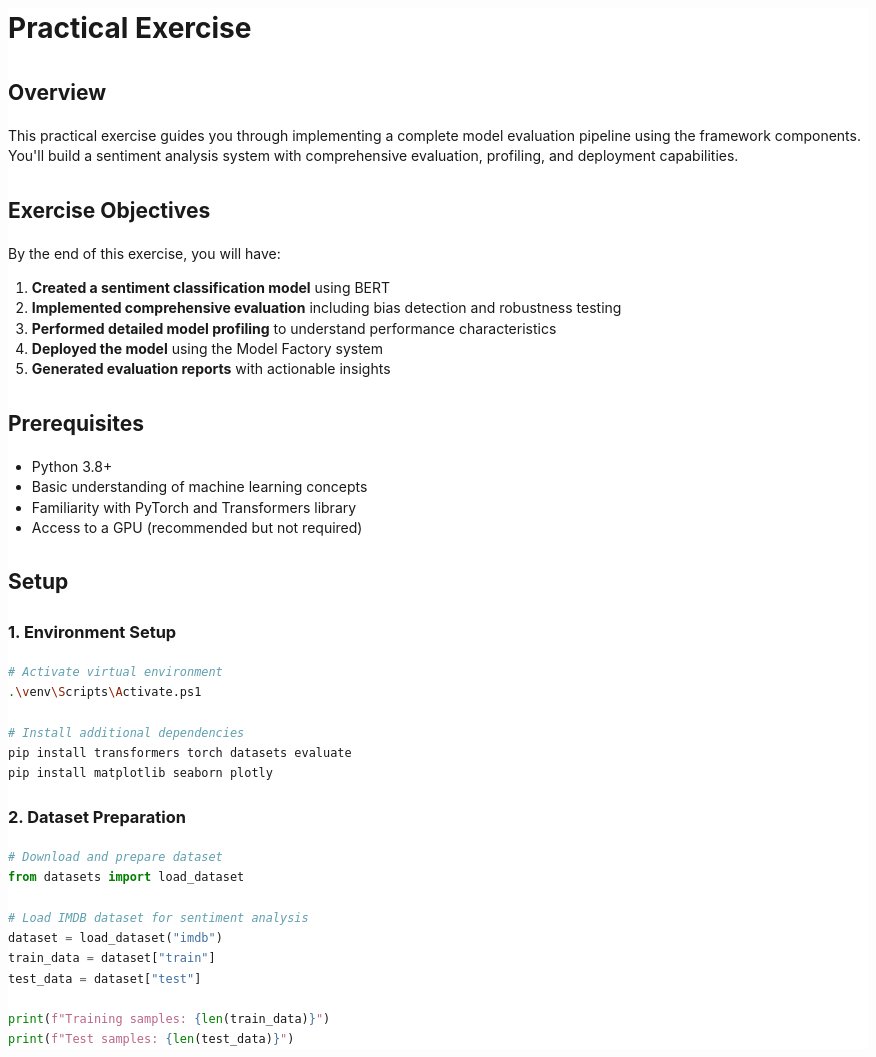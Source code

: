 # Practical Exercise

## Overview

This practical exercise guides you through implementing a complete model evaluation pipeline using the framework components. You'll build a sentiment analysis system with comprehensive evaluation, profiling, and deployment capabilities.

## Exercise Objectives

By the end of this exercise, you will have:

1. **Created a sentiment classification model** using BERT
2. **Implemented comprehensive evaluation** including bias detection and robustness testing
3. **Performed detailed model profiling** to understand performance characteristics
4. **Deployed the model** using the Model Factory system
5. **Generated evaluation reports** with actionable insights

## Prerequisites

- Python 3.8+
- Basic understanding of machine learning concepts
- Familiarity with PyTorch and Transformers library
- Access to a GPU (recommended but not required)

## Setup

### 1. Environment Setup

```bash
# Activate virtual environment
.\venv\Scripts\Activate.ps1

# Install additional dependencies
pip install transformers torch datasets evaluate
pip install matplotlib seaborn plotly
```

### 2. Dataset Preparation

```python
# Download and prepare dataset
from datasets import load_dataset

# Load IMDB dataset for sentiment analysis
dataset = load_dataset("imdb")
train_data = dataset["train"]
test_data = dataset["test"]

print(f"Training samples: {len(train_data)}")
print(f"Test samples: {len(test_data)}")
```
